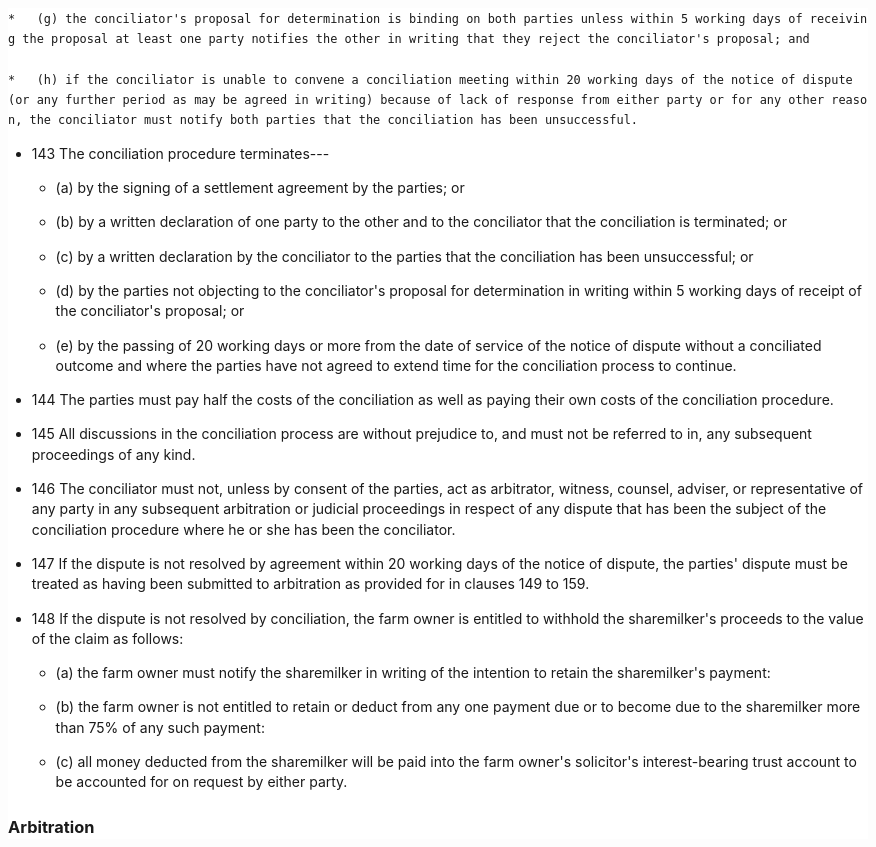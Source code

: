     *   (g) the conciliator's proposal for determination is binding on both parties unless within 5 working days of receiving the proposal at least one party notifies the other in writing that they reject the conciliator's proposal; and
    
    *   (h) if the conciliator is unable to convene a conciliation meeting within 20 working days of the notice of dispute (or any further period as may be agreed in writing) because of lack of response from either party or for any other reason, the conciliator must notify both parties that the conciliation has been unsuccessful.
    
    

*   143 The conciliation procedure terminates---
        
    *   (a) by the signing of a settlement agreement by the parties; or
    
    *   (b) by a written declaration of one party to the other and to the conciliator that the conciliation is terminated; or
    
    *   (c) by a written declaration by the conciliator to the parties that the conciliation has been unsuccessful; or
    
    *   (d) by the parties not objecting to the conciliator's proposal for determination in writing within 5 working days of receipt of the conciliator's proposal; or
    
    *   (e) by the passing of 20 working days or more from the date of service of the notice of dispute without a conciliated outcome and where the parties have not agreed to extend time for the conciliation process to continue.
    
    

*   144 The parties must pay half the costs of the conciliation as well as paying their own costs of the conciliation procedure.

*   145 All discussions in the conciliation process are without prejudice to, and must not be referred to in, any subsequent proceedings of any kind.

*   146 The conciliator must not, unless by consent of the parties, act as arbitrator, witness, counsel, adviser, or representative of any party in any subsequent arbitration or judicial proceedings in respect of any dispute that has been the subject of the conciliation procedure where he or she has been the conciliator.

*   147 If the dispute is not resolved by agreement within 20 working days of the notice of dispute, the parties' dispute must be treated as having been submitted to arbitration as provided for in clauses 149 to 159\.

*   148 If the dispute is not resolved by conciliation, the farm owner is entitled to withhold the sharemilker's proceeds to the value of the claim as follows:
        
    *   (a) the farm owner must notify the sharemilker in writing of the intention to retain the sharemilker's payment:
    
    *   (b) the farm owner is not entitled to retain or deduct from any one payment due or to become due to the sharemilker more than 75% of any such payment:
    
    *   (c) all money deducted from the sharemilker will be paid into the farm owner's solicitor's interest-bearing trust account to be accounted for on request by either party.
    
    

### Arbitration
